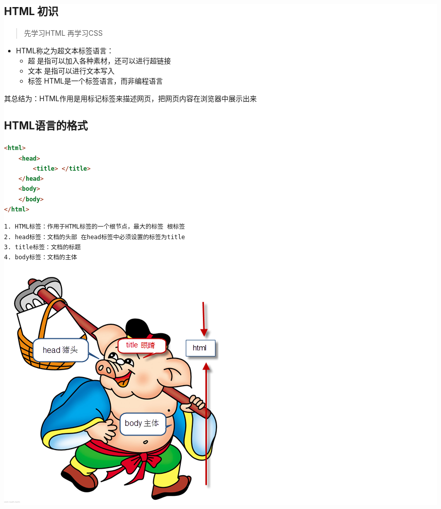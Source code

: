## HTML 初识

> 先学习HTML  再学习CSS

- HTML称之为超文本标签语言：
  - 超 是指可以加入各种素材，还可以进行超链接
  - 文本 是指可以进行文本写入
  - 标签 HTML是一个标签语言，而非编程语言

其总结为：HTML作用是用标记标签来描述网页，把网页内容在浏览器中展示出来

## HTML语言的格式

```html
<html>
	<head>
		<title> </title>
	</head>
	<body>
	</body>
</html>
```

```
1. HTML标签：作用于HTML标签的一个根节点，最大的标签 根标签
2. head标签：文档的头部 在head标签中必须设置的标签为title
3. title标签：文档的标题
4. body标签：文档的主体
```

![](../media/html/pig.png)
